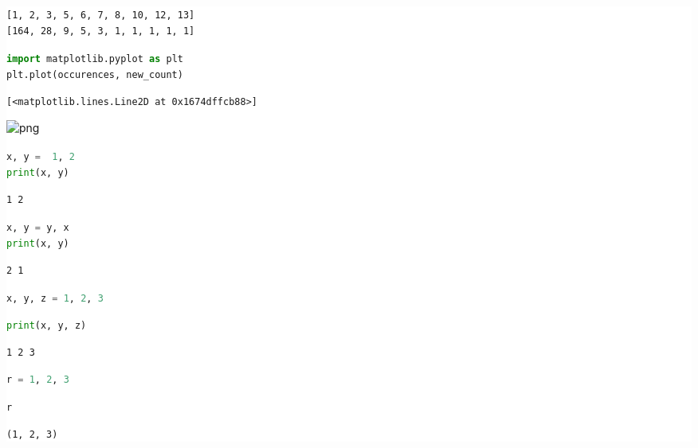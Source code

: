     [1, 2, 3, 5, 6, 7, 8, 10, 12, 13]
    [164, 28, 9, 5, 3, 1, 1, 1, 1, 1]
    


```python
import matplotlib.pyplot as plt
plt.plot(occurences, new_count)
```




    [<matplotlib.lines.Line2D at 0x1674dffcb88>]




![png](output_8_1.png)



```python
x, y =  1, 2
print(x, y)
```

    1 2
    


```python
x, y = y, x
print(x, y)
```

    2 1
    


```python
x, y, z = 1, 2, 3
```


```python
print(x, y, z)
```

    1 2 3
    


```python
r = 1, 2, 3
```


```python
r
```




    (1, 2, 3)



